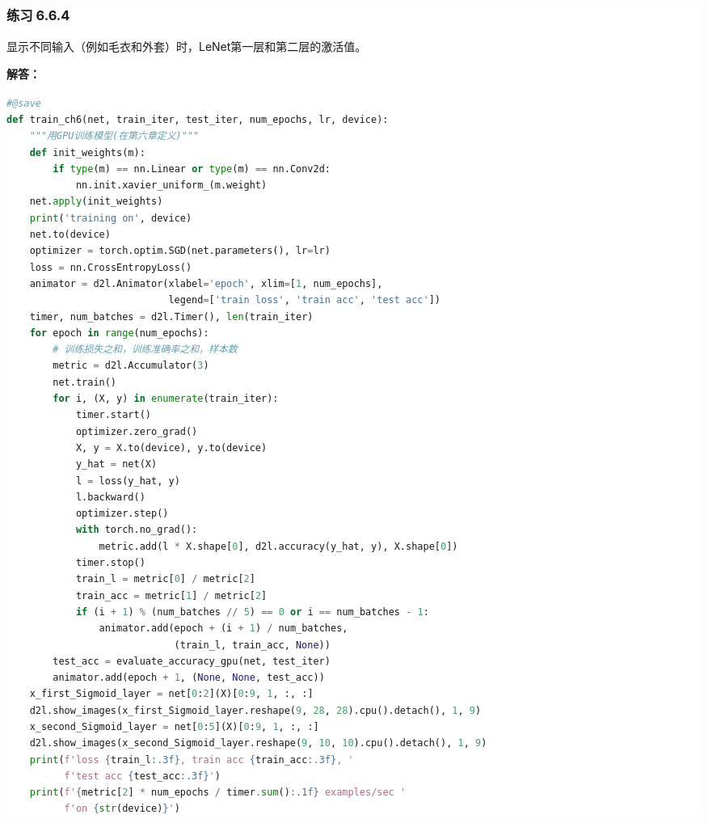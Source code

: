 

### 练习 6.6.4

显示不同输入（例如毛衣和外套）时，LeNet第一层和第二层的激活值。

**解答：** 


```python
#@save
def train_ch6(net, train_iter, test_iter, num_epochs, lr, device):
    """用GPU训练模型(在第六章定义)"""
    def init_weights(m):
        if type(m) == nn.Linear or type(m) == nn.Conv2d:
            nn.init.xavier_uniform_(m.weight)
    net.apply(init_weights)
    print('training on', device)
    net.to(device)
    optimizer = torch.optim.SGD(net.parameters(), lr=lr)
    loss = nn.CrossEntropyLoss()
    animator = d2l.Animator(xlabel='epoch', xlim=[1, num_epochs],
                            legend=['train loss', 'train acc', 'test acc'])
    timer, num_batches = d2l.Timer(), len(train_iter)
    for epoch in range(num_epochs):
        # 训练损失之和，训练准确率之和，样本数
        metric = d2l.Accumulator(3)
        net.train()
        for i, (X, y) in enumerate(train_iter):
            timer.start()
            optimizer.zero_grad()
            X, y = X.to(device), y.to(device)
            y_hat = net(X)
            l = loss(y_hat, y)
            l.backward()
            optimizer.step()
            with torch.no_grad():
                metric.add(l * X.shape[0], d2l.accuracy(y_hat, y), X.shape[0])
            timer.stop()
            train_l = metric[0] / metric[2]
            train_acc = metric[1] / metric[2]
            if (i + 1) % (num_batches // 5) == 0 or i == num_batches - 1:
                animator.add(epoch + (i + 1) / num_batches,
                             (train_l, train_acc, None))
        test_acc = evaluate_accuracy_gpu(net, test_iter)
        animator.add(epoch + 1, (None, None, test_acc))
    x_first_Sigmoid_layer = net[0:2](X)[0:9, 1, :, :]
    d2l.show_images(x_first_Sigmoid_layer.reshape(9, 28, 28).cpu().detach(), 1, 9)
    x_second_Sigmoid_layer = net[0:5](X)[0:9, 1, :, :]
    d2l.show_images(x_second_Sigmoid_layer.reshape(9, 10, 10).cpu().detach(), 1, 9)
    print(f'loss {train_l:.3f}, train acc {train_acc:.3f}, '
          f'test acc {test_acc:.3f}')
    print(f'{metric[2] * num_epochs / timer.sum():.1f} examples/sec '
          f'on {str(device)}')
```
